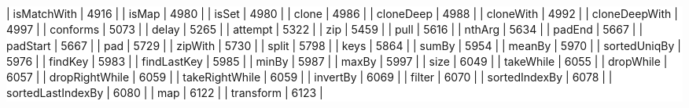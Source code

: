 | isMatchWith       | 4916  |
| isMap             | 4980  |
| isSet             | 4980  |
| clone             | 4986  |
| cloneDeep         | 4988  |
| cloneWith         | 4992  |
| cloneDeepWith     | 4997  |
| conforms          | 5073  |
| delay             | 5265  |
| attempt           | 5322  |
| zip               | 5459  |
| pull              | 5616  |
| nthArg            | 5634  |
| padEnd            | 5667  |
| padStart          | 5667  |
| pad               | 5729  |
| zipWith           | 5730  |
| split             | 5798  |
| keys              | 5864  |
| sumBy             | 5954  |
| meanBy            | 5970  |
| sortedUniqBy      | 5976  |
| findKey           | 5983  |
| findLastKey       | 5985  |
| minBy             | 5987  |
| maxBy             | 5997  |
| size              | 6049  |
| takeWhile         | 6055  |
| dropWhile         | 6057  |
| dropRightWhile    | 6059  |
| takeRightWhile    | 6059  |
| invertBy          | 6069  |
| filter            | 6070  |
| sortedIndexBy     | 6078  |
| sortedLastIndexBy | 6080  |
| map               | 6122  |
| transform         | 6123  |